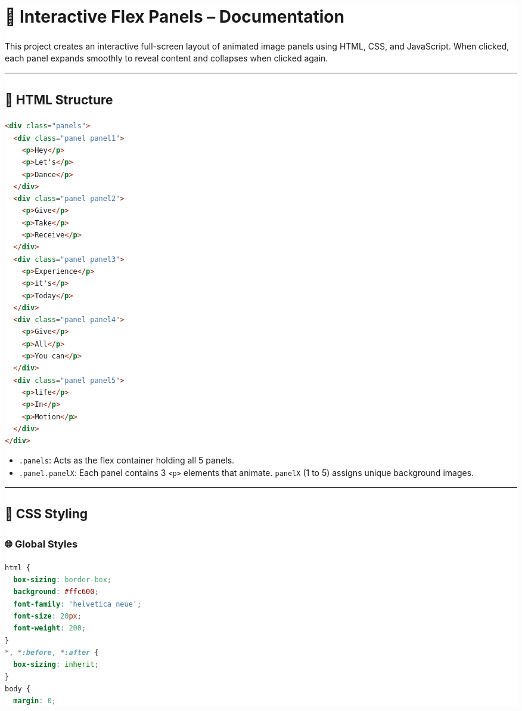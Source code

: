# 📄 Interactive Flex Panels – Documentation

This project creates an interactive full-screen layout of animated image panels using HTML, CSS, and JavaScript. When clicked, each panel expands smoothly to reveal content and collapses when clicked again.

---

## 🧱 HTML Structure

```html
<div class="panels">
  <div class="panel panel1">
    <p>Hey</p>
    <p>Let's</p>
    <p>Dance</p>
  </div>
  <div class="panel panel2">
    <p>Give</p>
    <p>Take</p>
    <p>Receive</p>
  </div>
  <div class="panel panel3">
    <p>Experience</p>
    <p>it's</p>
    <p>Today</p>
  </div>
  <div class="panel panel4">
    <p>Give</p>
    <p>All</p>
    <p>You can</p>
  </div>
  <div class="panel panel5">
    <p>life</p>
    <p>In</p>
    <p>Motion</p>
  </div>
</div>
```

* `.panels`: Acts as the flex container holding all 5 panels.
* `.panel.panelX`: Each panel contains 3 `<p>` elements that animate. `panelX` (1 to 5) assigns unique background images.

---

## 🎨 CSS Styling

### 🌐 Global Styles

```css
html {
  box-sizing: border-box;
  background: #ffc600;
  font-family: 'helvetica neue';
  font-size: 20px;
  font-weight: 200;
}
*, *:before, *:after {
  box-sizing: inherit;
}
body {
  margin: 0;
```